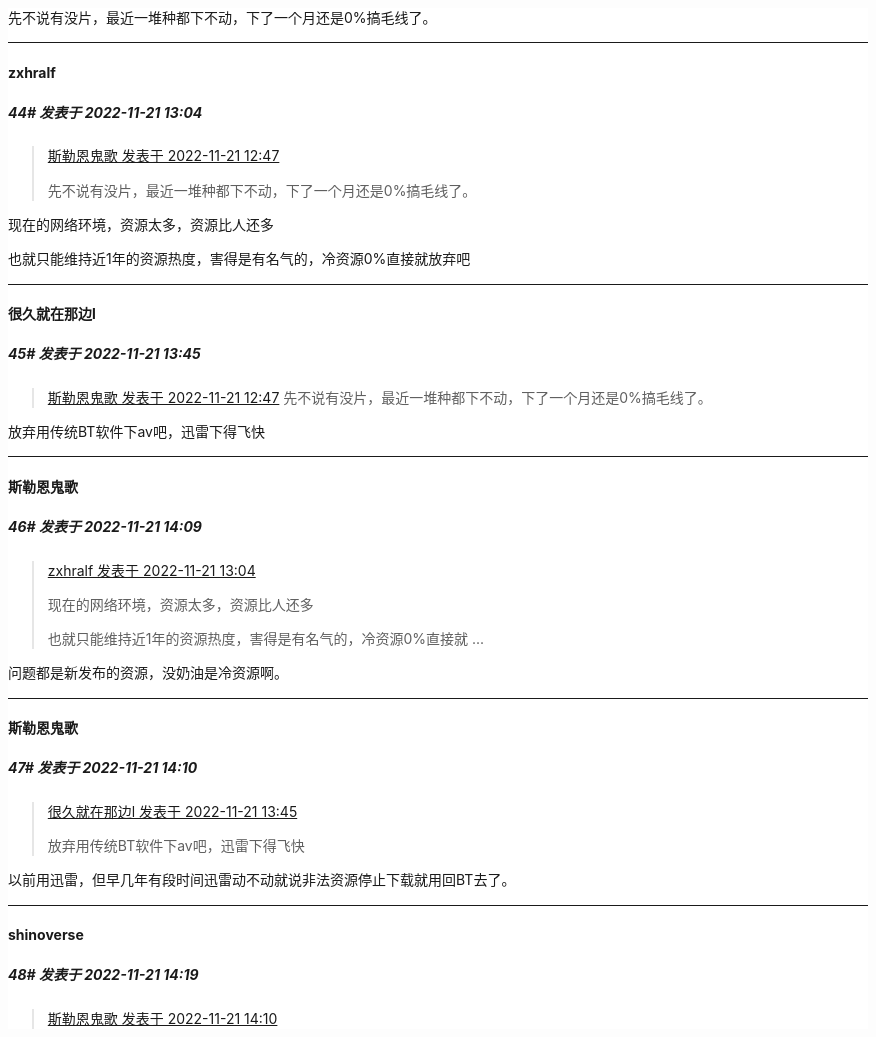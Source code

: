 先不说有没片，最近一堆种都下不动，下了一个月还是0%搞毛线了。

*****

####  zxhralf  
##### 44#       发表于 2022-11-21 13:04

<blockquote><a href="httphttps://bbs.saraba1st.com/2b/forum.php?mod=redirect&amp;goto=findpost&amp;pid=58534305&amp;ptid=2106040" target="_blank">斯勒恩鬼歌 发表于 2022-11-21 12:47</a>

先不说有没片，最近一堆种都下不动，下了一个月还是0%搞毛线了。</blockquote>
现在的网络环境，资源太多，资源比人还多

也就只能维持近1年的资源热度，害得是有名气的，冷资源0%直接就放弃吧

*****

####  很久就在那边l  
##### 45#       发表于 2022-11-21 13:45

<blockquote><a href="httphttps://bbs.saraba1st.com/2b/forum.php?mod=redirect&amp;goto=findpost&amp;pid=58534305&amp;ptid=2106040" target="_blank">斯勒恩鬼歌 发表于 2022-11-21 12:47</a>
先不说有没片，最近一堆种都下不动，下了一个月还是0%搞毛线了。</blockquote>
放弃用传统BT软件下av吧，迅雷下得飞快

*****

####  斯勒恩鬼歌  
##### 46#       发表于 2022-11-21 14:09

<blockquote><a href="httphttps://bbs.saraba1st.com/2b/forum.php?mod=redirect&amp;goto=findpost&amp;pid=58534491&amp;ptid=2106040" target="_blank">zxhralf 发表于 2022-11-21 13:04</a>

现在的网络环境，资源太多，资源比人还多

也就只能维持近1年的资源热度，害得是有名气的，冷资源0%直接就 ...</blockquote>
问题都是新发布的资源，没奶油是冷资源啊。

*****

####  斯勒恩鬼歌  
##### 47#       发表于 2022-11-21 14:10

<blockquote><a href="httphttps://bbs.saraba1st.com/2b/forum.php?mod=redirect&amp;goto=findpost&amp;pid=58535009&amp;ptid=2106040" target="_blank">很久就在那边l 发表于 2022-11-21 13:45</a>

放弃用传统BT软件下av吧，迅雷下得飞快</blockquote>
以前用迅雷，但早几年有段时间迅雷动不动就说非法资源停止下载就用回BT去了。

*****

####  shinoverse  
##### 48#       发表于 2022-11-21 14:19

<blockquote><a href="httphttps://bbs.saraba1st.com/2b/forum.php?mod=redirect&amp;goto=findpost&amp;pid=58535361&amp;ptid=2106040" target="_blank">斯勒恩鬼歌 发表于 2022-11-21 14:10</a>

